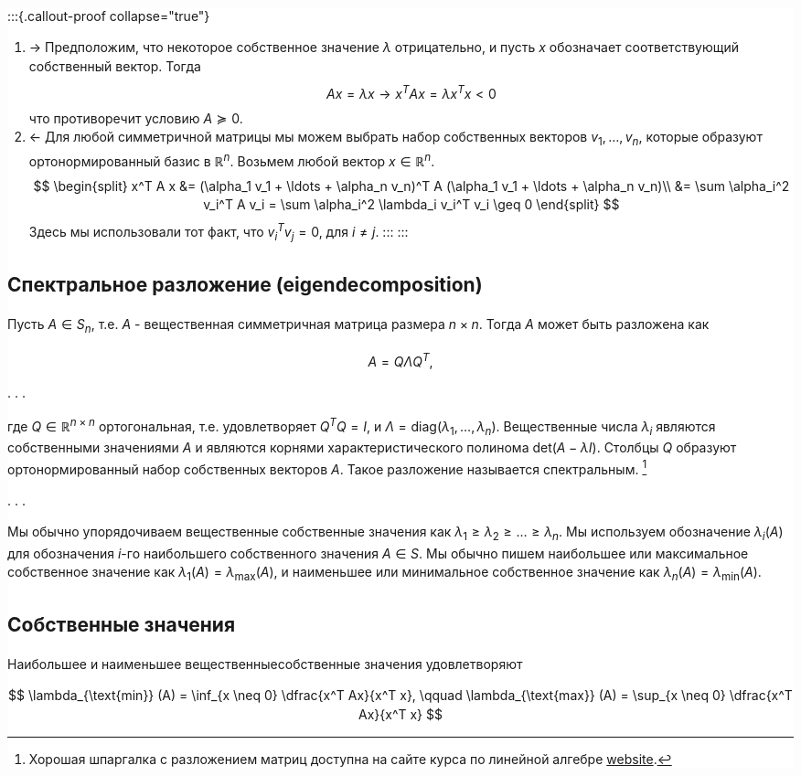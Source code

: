 :::{.callout-proof collapse="true"}
1. $\rightarrow$ Предположим, что некоторое собственное значение $\lambda$ отрицательно, и пусть $x$ обозначает соответствующий собственный вектор. Тогда
$$
Ax = \lambda x \rightarrow x^T Ax = \lambda x^T x < 0
$$
что противоречит условию $A \succeq 0$.
2. $\leftarrow$ Для любой симметричной матрицы мы можем выбрать набор собственных векторов $v_1, \dots, v_n$, которые образуют ортонормированный базис в $\mathbb{R}^n$. Возьмем любой вектор $x \in \mathbb{R}^n$.
$$
\begin{split}
x^T A x &= (\alpha_1 v_1 + \ldots + \alpha_n v_n)^T A (\alpha_1 v_1 + \ldots + \alpha_n v_n)\\
&= \sum \alpha_i^2 v_i^T A v_i = \sum \alpha_i^2 \lambda_i v_i^T v_i \geq 0
\end{split}
$$
Здесь мы использовали тот факт, что $v_i^T v_j = 0$, для $i \neq j$.
:::
:::

## Спектральное разложение (eigendecomposition)

Пусть $A \in S_n$, т.е. $A$ - вещественная симметричная матрица размера $n \times n$. Тогда $A$ может быть разложена как

$$ 
A = Q\Lambda Q^T,
$$

. . .

где $Q \in \mathbb{R}^{n \times n}$ ортогональная, т.е. удовлетворяет $Q^T Q = I$, и $\Lambda = \text{diag}(\lambda_1, \ldots , \lambda_n)$. Вещественные числа $\lambda_i$ являются собственными значениями $A$ и являются корнями характеристического полинома $\text{det}(A - \lambda I)$. Столбцы $Q$ образуют ортонормированный набор собственных векторов $A$. Такое разложение называется спектральным. [^2]

[^2]: Хорошая шпаргалка с разложением матриц доступна на сайте курса по линейной алгебре [website](https://nla.skoltech.ru/_files/decompositions.pdf).

. . .

Мы обычно упорядочиваем вещественные собственные значения как $\lambda_1 \geq \lambda_2 \geq \ldots \geq \lambda_n$. Мы используем обозначение $\lambda_i(A)$ для обозначения $i$-го наибольшего собственного значения $A \in S$. Мы обычно пишем наибольшее или максимальное собственное значение как $\lambda_1(A) = \lambda_{\text{max}}(A)$, и наименьшее или минимальное собственное значение как $\lambda_n(A) = \lambda_{\text{min}}(A)$.

## Собственные значения

Наибольшее и наименьшее вещественныесобственные значения удовлетворяют

$$
\lambda_{\text{min}} (A) = \inf_{x \neq 0} \dfrac{x^T Ax}{x^T x}, \qquad \lambda_{\text{max}} (A) = \sup_{x \neq 0} \dfrac{x^T Ax}{x^T x}
$$


[^1]: Подробный вводный курс по прикладной линейной алгебре можно найти в книге [Introduction to Applied Linear Algebra -- Vectors, Matrices, and Least Squares](https://web.stanford.edu/~boyd/vmls/) - книга от Stephen Boyd & Lieven Vandenberghe, которая указана в источнике. Также полезен материал по линейной алгебре приведенный в приложении А книги Numerical Optimization by Jorge Nocedal Stephen J. Wright.
